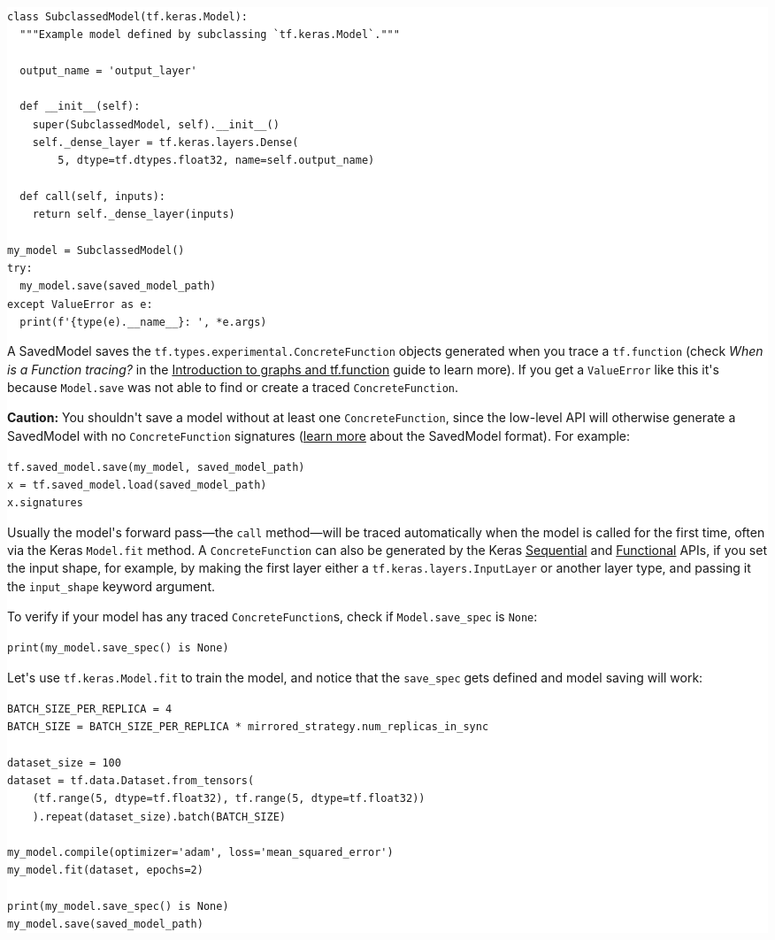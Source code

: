 
```
class SubclassedModel(tf.keras.Model):
  """Example model defined by subclassing `tf.keras.Model`."""

  output_name = 'output_layer'

  def __init__(self):
    super(SubclassedModel, self).__init__()
    self._dense_layer = tf.keras.layers.Dense(
        5, dtype=tf.dtypes.float32, name=self.output_name)

  def call(self, inputs):
    return self._dense_layer(inputs)

my_model = SubclassedModel()
try:
  my_model.save(saved_model_path)
except ValueError as e:
  print(f'{type(e).__name__}: ', *e.args)
```

A SavedModel saves the `tf.types.experimental.ConcreteFunction` objects generated when you trace a `tf.function` (check _When is a Function tracing?_ in the [Introduction to graphs and tf.function](../../guide/intro_to_graphs.ipynb) guide to learn more). If you get a `ValueError` like this it's because `Model.save` was not able to find or create a traced `ConcreteFunction`.

**Caution:** You shouldn't save a model without at least one `ConcreteFunction`, since the low-level API will otherwise generate a SavedModel with no `ConcreteFunction` signatures ([learn more](../../guide/saved_model.ipynb) about the SavedModel format). For example:


```
tf.saved_model.save(my_model, saved_model_path)
x = tf.saved_model.load(saved_model_path)
x.signatures
```


Usually the model's forward pass—the `call` method—will be traced automatically when the model is called for the first time, often via the Keras `Model.fit` method. A `ConcreteFunction` can also be generated by the Keras [Sequential](https://www.tensorflow.org/guide/keras/sequential_model) and [Functional](https://www.tensorflow.org/guide/keras/functional) APIs, if you set the input shape, for example, by making the first layer either a `tf.keras.layers.InputLayer` or another layer type, and passing it the `input_shape` keyword argument. 

To verify if your model has any traced `ConcreteFunction`s, check if `Model.save_spec` is `None`:


```
print(my_model.save_spec() is None)
```

Let's use `tf.keras.Model.fit` to train the model, and notice that the `save_spec` gets defined and model saving will work:


```
BATCH_SIZE_PER_REPLICA = 4
BATCH_SIZE = BATCH_SIZE_PER_REPLICA * mirrored_strategy.num_replicas_in_sync

dataset_size = 100
dataset = tf.data.Dataset.from_tensors(
    (tf.range(5, dtype=tf.float32), tf.range(5, dtype=tf.float32))
    ).repeat(dataset_size).batch(BATCH_SIZE)

my_model.compile(optimizer='adam', loss='mean_squared_error')
my_model.fit(dataset, epochs=2)

print(my_model.save_spec() is None)
my_model.save(saved_model_path)
```